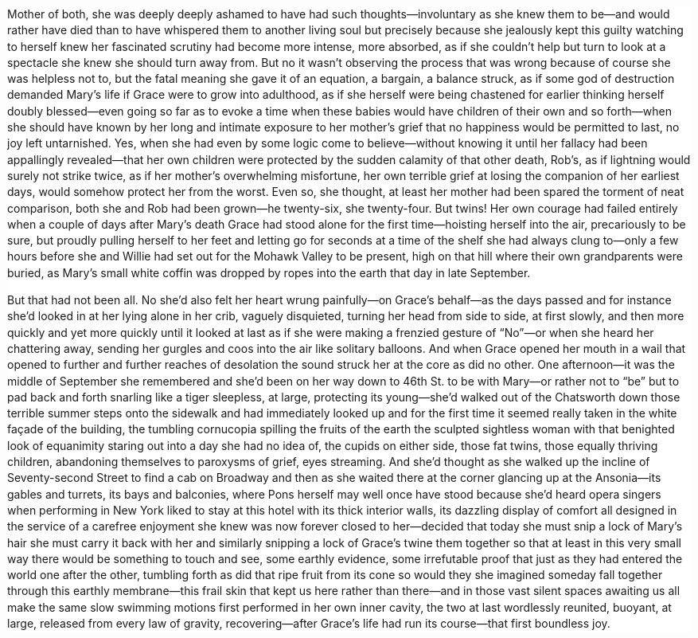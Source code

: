 Mother of both, she was deeply deeply ashamed to have had such thoughts—involuntary as she knew them to be—and would rather have died than to have whispered them to another living soul but precisely because she jealously kept this guilty watching to herself knew her fascinated scrutiny had become more intense, more absorbed, as if she couldn’t help but turn to look at a spectacle she knew she should turn away from. But no it wasn’t observing the process that was wrong because of course she was helpless not to, but the fatal meaning she gave it of an equation, a bargain, a balance struck, as if some god of destruction demanded Mary’s life if Grace were to grow into adulthood, as if she herself were being chastened for earlier thinking herself doubly blessed—even going so far as to evoke a time when these babies would have children of their own and so forth—when she should have known by her long and intimate exposure to her mother’s grief that no happiness would be permitted to last, no joy left untarnished. Yes, when she had even by some logic come to believe—without knowing it until her fallacy had been appallingly revealed—that her own children were protected by the sudden calamity of that other death, Rob’s, as if lightning would surely not strike twice, as if her mother’s overwhelming misfortune, her own terrible grief at losing the companion of her earliest days, would somehow protect her from the worst. Even so, she thought, at least her mother had been spared the torment of neat comparison, both she and Rob had been grown—he twenty-six, she twenty-four. But twins! Her own courage had failed entirely when a couple of days after Mary’s death Grace had stood alone for the first time—hoisting herself into the air, precariously to be sure, but proudly pulling herself to her feet and letting go for seconds at a time of the shelf she had always clung to—only a few hours before she and Willie had set out for the Mohawk Valley to be present, high on that hill where their own grandparents were buried, as Mary’s small white coffin was dropped by ropes into the earth that day in late September.

But that had not been all. No she’d also felt her heart wrung painfully—on Grace’s behalf—as the days passed and for instance she’d looked in at her lying alone in her crib, vaguely disquieted, turning her head from side to side, at first slowly, and then more quickly and yet more quickly until it looked at last as if she were making a frenzied gesture of “No”—or when she heard her chattering away, sending her gurgles and coos into the air like solitary balloons. And when Grace opened her mouth in a wail that opened to further and further reaches of desolation the sound struck her at the core as did no other. One afternoon—it was the middle of September she remembered and she’d been on her way down to 46th St. to be with Mary—or rather not to “be” but to pad back and forth snarling like a tiger sleepless, at large, protecting its young—she’d walked out of the Chatsworth down those terrible summer steps onto the sidewalk and had immediately looked up and for the first time it seemed really taken in the white façade of the building, the tumbling cornucopia spilling the fruits of the earth the sculpted sightless woman with that benighted look of equanimity staring out into a day she had no idea of, the cupids on either side, those fat twins, those equally thriving children, abandoning themselves to paroxysms of grief, eyes streaming. And she’d thought as she walked up the incline of Seventy-second Street to find a cab on Broadway and then as she waited there at the corner glancing up at the Ansonia—its gables and turrets, its bays and balconies, where Pons herself may well once have stood because she’d heard opera singers when performing in New York liked to stay at this hotel with its thick interior walls, its dazzling display of comfort all designed in the service of a carefree enjoyment she knew was now forever closed to her—decided that today she must snip a lock of Mary’s hair she must carry it back with her and similarly snipping a lock of Grace’s twine them together so that at least in this very small way there would be something to touch and see, some earthly evidence, some irrefutable proof that just as they had entered the world one after the other, tumbling forth as did that ripe fruit from its cone so would they she imagined someday fall together through this earthly membrane—this frail skin that kept us here rather than there—and in those vast silent spaces awaiting us all make the same slow swimming motions first performed in her own inner cavity, the two at last wordlessly reunited, buoyant, at large, released from every law of gravity, recovering—after Grace’s life had run its course—that first boundless joy.
